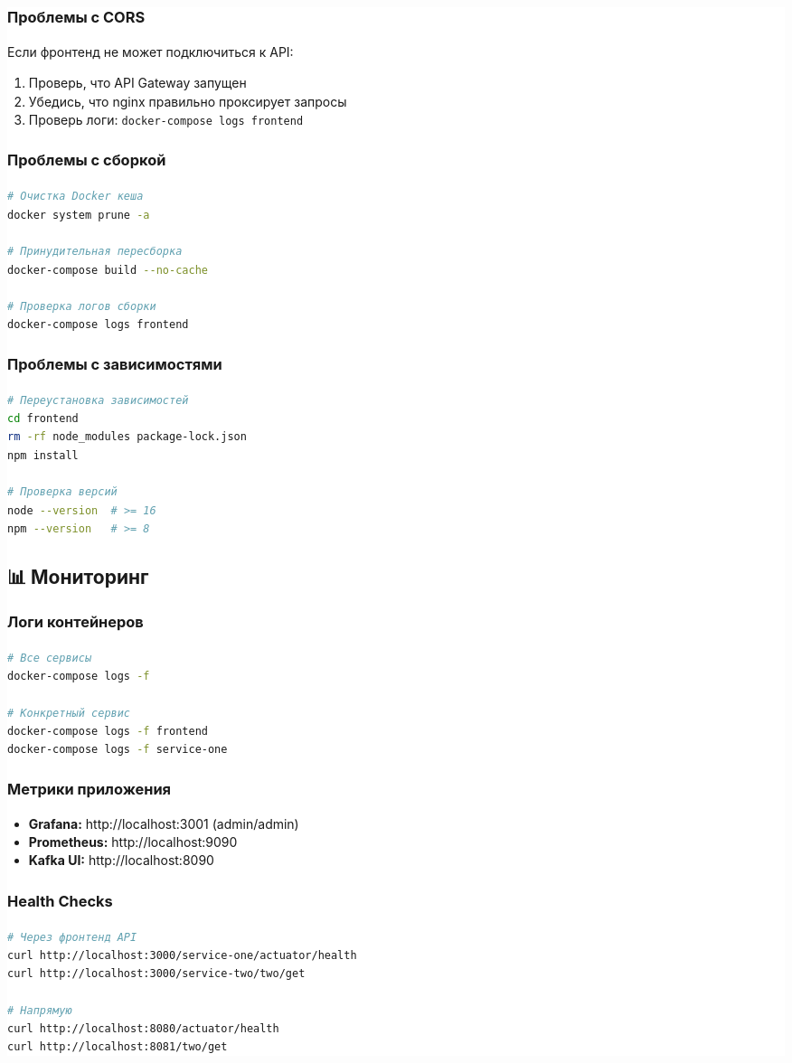 ### Проблемы с CORS
Если фронтенд не может подключиться к API:
1. Проверь, что API Gateway запущен
2. Убедись, что nginx правильно проксирует запросы
3. Проверь логи: `docker-compose logs frontend`

### Проблемы с сборкой
```bash
# Очистка Docker кеша
docker system prune -a

# Принудительная пересборка
docker-compose build --no-cache

# Проверка логов сборки
docker-compose logs frontend
```

### Проблемы с зависимостями
```bash
# Переустановка зависимостей
cd frontend
rm -rf node_modules package-lock.json
npm install

# Проверка версий
node --version  # >= 16
npm --version   # >= 8
```

## 📊 Мониторинг

### Логи контейнеров
```bash
# Все сервисы
docker-compose logs -f

# Конкретный сервис
docker-compose logs -f frontend
docker-compose logs -f service-one
```

### Метрики приложения
- **Grafana:** http://localhost:3001 (admin/admin)
- **Prometheus:** http://localhost:9090
- **Kafka UI:** http://localhost:8090

### Health Checks
```bash
# Через фронтенд API
curl http://localhost:3000/service-one/actuator/health
curl http://localhost:3000/service-two/two/get

# Напрямую
curl http://localhost:8080/actuator/health
curl http://localhost:8081/two/get
```
